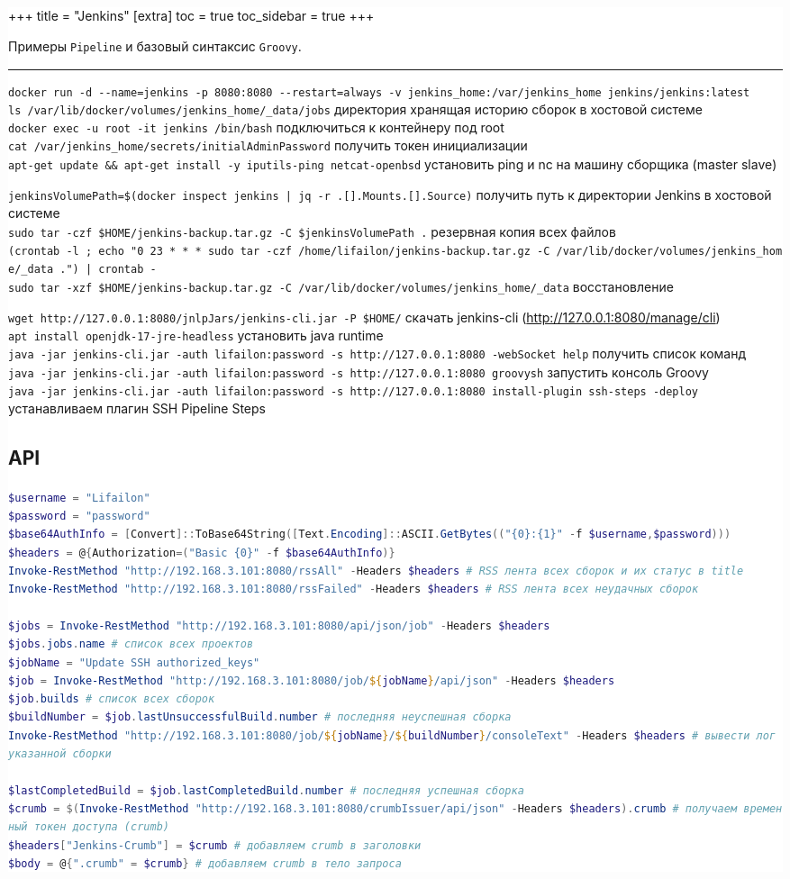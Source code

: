 +++
title = "Jenkins"
[extra]
toc = true
toc_sidebar = true
+++

Примеры `Pipeline` и базовый синтаксис `Groovy`.

---

`docker run -d --name=jenkins -p 8080:8080 --restart=always -v jenkins_home:/var/jenkins_home jenkins/jenkins:latest` \
`ls /var/lib/docker/volumes/jenkins_home/_data/jobs` директория хранящая историю сборок в хостовой системе \
`docker exec -u root -it jenkins /bin/bash` подключиться к контейнеру под root \
`cat /var/jenkins_home/secrets/initialAdminPassword` получить токен инициализации \
`apt-get update && apt-get install -y iputils-ping netcat-openbsd` установить ping и nc на машину сборщика (master slave)

`jenkinsVolumePath=$(docker inspect jenkins | jq -r .[].Mounts.[].Source)` получить путь к директории Jenkins в хостовой системе \
`sudo tar -czf $HOME/jenkins-backup.tar.gz -C $jenkinsVolumePath .` резервная копия всех файлов \
`(crontab -l ; echo "0 23 * * * sudo tar -czf /home/lifailon/jenkins-backup.tar.gz -C /var/lib/docker/volumes/jenkins_home/_data .") | crontab -` \
`sudo tar -xzf $HOME/jenkins-backup.tar.gz -C /var/lib/docker/volumes/jenkins_home/_data` восстановление

`wget http://127.0.0.1:8080/jnlpJars/jenkins-cli.jar -P $HOME/` скачать jenkins-cli (http://127.0.0.1:8080/manage/cli) \
`apt install openjdk-17-jre-headless` установить java runtime \
`java -jar jenkins-cli.jar -auth lifailon:password -s http://127.0.0.1:8080 -webSocket help` получить список команд \
`java -jar jenkins-cli.jar -auth lifailon:password -s http://127.0.0.1:8080 groovysh` запустить консоль Groovy \
`java -jar jenkins-cli.jar -auth lifailon:password -s http://127.0.0.1:8080 install-plugin ssh-steps -deploy` устанавливаем плагин SSH Pipeline Steps

## API
```PowerShell
$username = "Lifailon"
$password = "password"
$base64AuthInfo = [Convert]::ToBase64String([Text.Encoding]::ASCII.GetBytes(("{0}:{1}" -f $username,$password)))
$headers = @{Authorization=("Basic {0}" -f $base64AuthInfo)}
Invoke-RestMethod "http://192.168.3.101:8080/rssAll" -Headers $headers # RSS лента всех сборок и их статус в title
Invoke-RestMethod "http://192.168.3.101:8080/rssFailed" -Headers $headers # RSS лента всех неудачных сборок

$jobs = Invoke-RestMethod "http://192.168.3.101:8080/api/json/job" -Headers $headers
$jobs.jobs.name # список всех проектов
$jobName = "Update SSH authorized_keys"
$job = Invoke-RestMethod "http://192.168.3.101:8080/job/${jobName}/api/json" -Headers $headers
$job.builds # список всех сборок
$buildNumber = $job.lastUnsuccessfulBuild.number # последняя неуспешная сборка
Invoke-RestMethod "http://192.168.3.101:8080/job/${jobName}/${buildNumber}/consoleText" -Headers $headers # вывести лог указанной сборки

$lastCompletedBuild = $job.lastCompletedBuild.number # последняя успешная сборка
$crumb = $(Invoke-RestMethod "http://192.168.3.101:8080/crumbIssuer/api/json" -Headers $headers).crumb # получаем временный токен доступа (crumb)
$headers["Jenkins-Crumb"] = $crumb # добавляем crumb в заголовки
$body = @{".crumb" = $crumb} # добавляем crumb в тело запроса
```